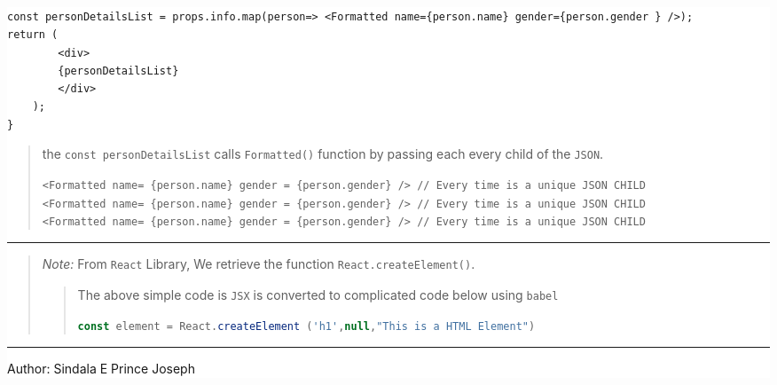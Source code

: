 ```JS
const personDetailsList = props.info.map(person=> <Formatted name={person.name} gender={person.gender } />);   
return (
        <div>
        {personDetailsList}
        </div>
    );
}

```
> the `const personDetailsList` calls `Formatted()` function by passing each every child of the `JSON`.  
>```JSX
><Formatted name= {person.name} gender = {person.gender} /> // Every time is a unique JSON CHILD
><Formatted name= {person.name} gender = {person.gender} /> // Every time is a unique JSON CHILD
><Formatted name= {person.name} gender = {person.gender} /> // Every time is a unique JSON CHILD
>```

---

>*Note:*
>From `React` Library, We retrieve the function `React.createElement()`. 
>
>> The above simple code is `JSX` is converted to complicated code below using `babel`
>>
>>  ```jsx
>> const element = React.createElement ('h1',null,"This is a HTML Element")  
>> ```

---

Author: Sindala E Prince Joseph

